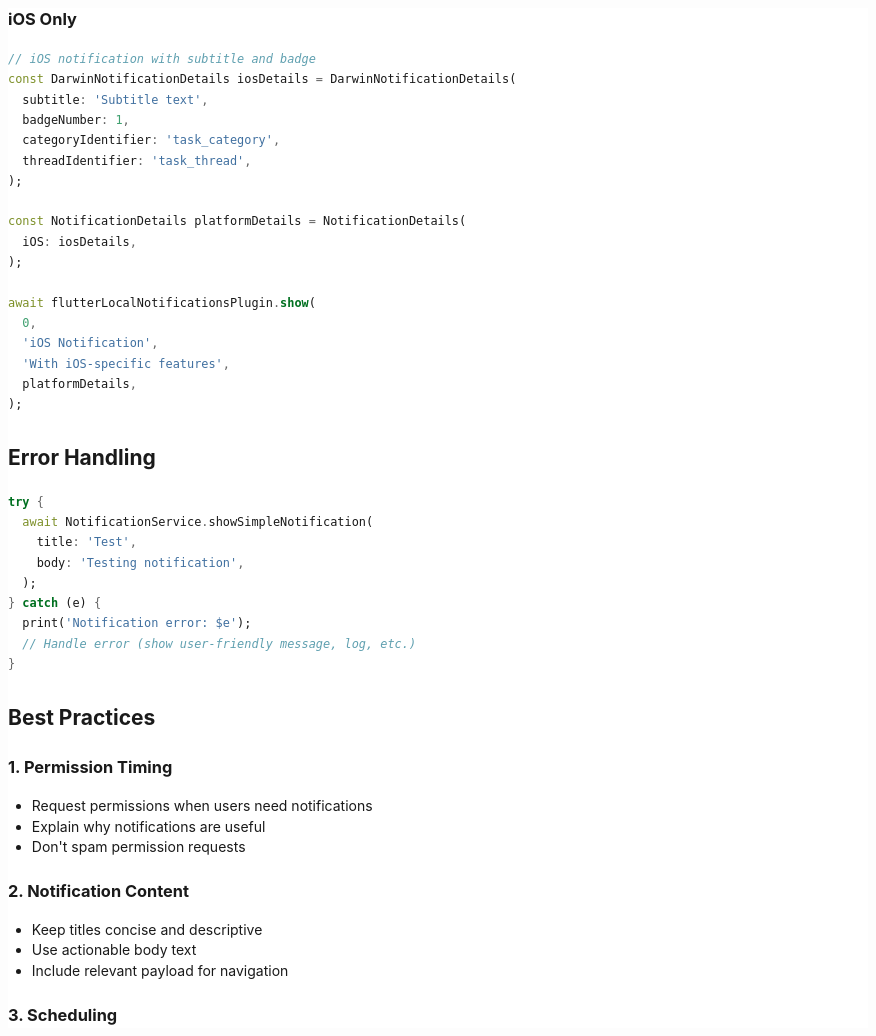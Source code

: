 ### iOS Only

```dart
// iOS notification with subtitle and badge
const DarwinNotificationDetails iosDetails = DarwinNotificationDetails(
  subtitle: 'Subtitle text',
  badgeNumber: 1,
  categoryIdentifier: 'task_category',
  threadIdentifier: 'task_thread',
);

const NotificationDetails platformDetails = NotificationDetails(
  iOS: iosDetails,
);

await flutterLocalNotificationsPlugin.show(
  0,
  'iOS Notification',
  'With iOS-specific features',
  platformDetails,
);
```

## Error Handling

```dart
try {
  await NotificationService.showSimpleNotification(
    title: 'Test',
    body: 'Testing notification',
  );
} catch (e) {
  print('Notification error: $e');
  // Handle error (show user-friendly message, log, etc.)
}
```

## Best Practices

### 1. Permission Timing

- Request permissions when users need notifications
- Explain why notifications are useful
- Don't spam permission requests

### 2. Notification Content

- Keep titles concise and descriptive
- Use actionable body text
- Include relevant payload for navigation

### 3. Scheduling
